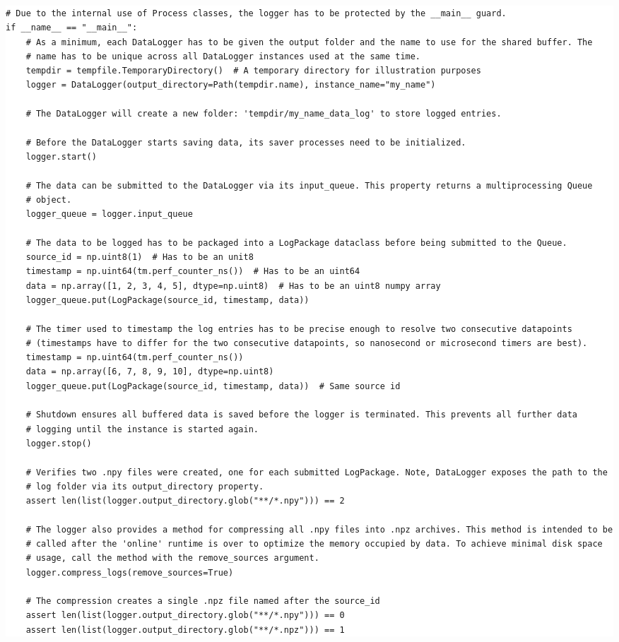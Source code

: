 ```
# Due to the internal use of Process classes, the logger has to be protected by the __main__ guard.
if __name__ == "__main__":
    # As a minimum, each DataLogger has to be given the output folder and the name to use for the shared buffer. The
    # name has to be unique across all DataLogger instances used at the same time.
    tempdir = tempfile.TemporaryDirectory()  # A temporary directory for illustration purposes
    logger = DataLogger(output_directory=Path(tempdir.name), instance_name="my_name")

    # The DataLogger will create a new folder: 'tempdir/my_name_data_log' to store logged entries.

    # Before the DataLogger starts saving data, its saver processes need to be initialized.
    logger.start()

    # The data can be submitted to the DataLogger via its input_queue. This property returns a multiprocessing Queue
    # object.
    logger_queue = logger.input_queue

    # The data to be logged has to be packaged into a LogPackage dataclass before being submitted to the Queue.
    source_id = np.uint8(1)  # Has to be an unit8
    timestamp = np.uint64(tm.perf_counter_ns())  # Has to be an uint64
    data = np.array([1, 2, 3, 4, 5], dtype=np.uint8)  # Has to be an uint8 numpy array
    logger_queue.put(LogPackage(source_id, timestamp, data))

    # The timer used to timestamp the log entries has to be precise enough to resolve two consecutive datapoints
    # (timestamps have to differ for the two consecutive datapoints, so nanosecond or microsecond timers are best).
    timestamp = np.uint64(tm.perf_counter_ns())
    data = np.array([6, 7, 8, 9, 10], dtype=np.uint8)
    logger_queue.put(LogPackage(source_id, timestamp, data))  # Same source id

    # Shutdown ensures all buffered data is saved before the logger is terminated. This prevents all further data
    # logging until the instance is started again.
    logger.stop()

    # Verifies two .npy files were created, one for each submitted LogPackage. Note, DataLogger exposes the path to the
    # log folder via its output_directory property.
    assert len(list(logger.output_directory.glob("**/*.npy"))) == 2

    # The logger also provides a method for compressing all .npy files into .npz archives. This method is intended to be
    # called after the 'online' runtime is over to optimize the memory occupied by data. To achieve minimal disk space
    # usage, call the method with the remove_sources argument.
    logger.compress_logs(remove_sources=True)

    # The compression creates a single .npz file named after the source_id
    assert len(list(logger.output_directory.glob("**/*.npy"))) == 0
    assert len(list(logger.output_directory.glob("**/*.npz"))) == 1
```
